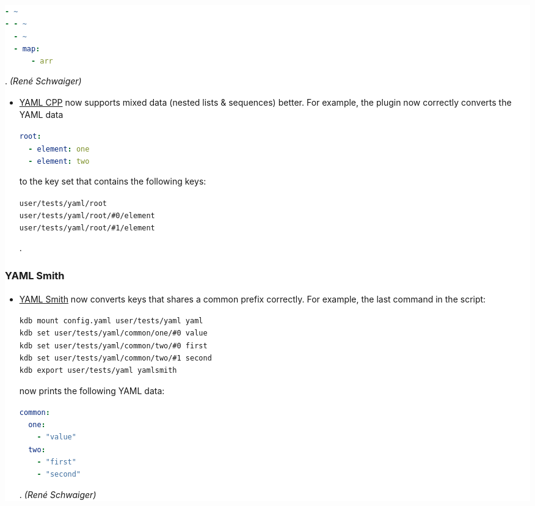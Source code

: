   ```yaml
  - ~
  - - ~
    - ~
    - map:
        - arr
  ```

  . _(René Schwaiger)_

- [YAML CPP][] now supports mixed data (nested lists & sequences) better. For example, the plugin now correctly converts the YAML data

  ```yaml
  root:
    - element: one
    - element: two
  ```

  to the key set that contains the following keys:

  ```
  user/tests/yaml/root
  user/tests/yaml/root/#0/element
  user/tests/yaml/root/#1/element
  ```

  .

[markdown shell recorder]: https://master.libelektra.org/tests/shell/shell_recorder/tutorial_wrapper
[yaml cpp]: ../../src/plugins/yamlcpp/README.md

### YAML Smith



- [YAML Smith](https://www.libelektra.org/plugins/yamlsmith) now converts keys that shares a common prefix correctly. For example, the last command in the script:

  ```sh
  kdb mount config.yaml user/tests/yaml yaml
  kdb set user/tests/yaml/common/one/#0 value
  kdb set user/tests/yaml/common/two/#0 first
  kdb set user/tests/yaml/common/two/#1 second
  kdb export user/tests/yaml yamlsmith
  ```

  now prints the following YAML data:

  ```yaml
  common:
    one:
      - "value"
    two:
      - "first"
      - "second"
  ```

  . _(René Schwaiger)_




[yawn]: https://www.libelektra.org/plugins/yawn
[yay peg]: https://www.libelektra.org/plugins/yaypeg
[markdown link converter]: https://master.libelektra.org/doc/markdownlinkconverter
[lgtm]: https://lgtm.com
[restyled]: https://restyled.io